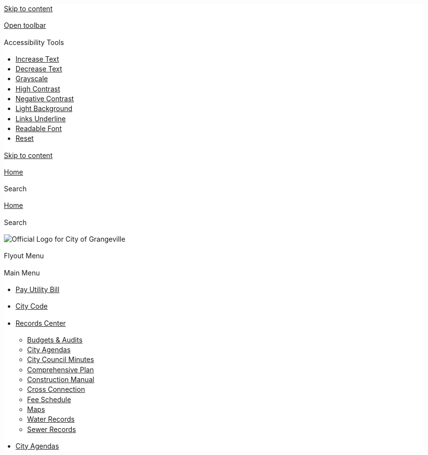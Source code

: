 [Skip to content](https://grangeville.us/mayor-and-city-council/)

[Open toolbar](https:void%280%29; "Accessibility Tools")

Accessibility Tools

- [Increase Text](https://grangeville.us/mayor-and-city-council)
- [Decrease Text](https://grangeville.us/mayor-and-city-council)
- [Grayscale](https://grangeville.us/mayor-and-city-council)
- [High Contrast](https://grangeville.us/mayor-and-city-council)
- [Negative Contrast](https://grangeville.us/mayor-and-city-council)
- [Light Background](https://grangeville.us/mayor-and-city-council)
- [Links Underline](https://grangeville.us/mayor-and-city-council)
- [Readable Font](https://grangeville.us/mayor-and-city-council)
- [Reset](https://grangeville.us/mayor-and-city-council)

[Skip to content](https://grangeville.us/mayor-and-city-council/)

[Home](https://grangeville.us)

Search

[Home](https://grangeville.us)

Search

![Official Logo for City of Grangeville](https://grangeville.us/wp-content/uploads/2023/10/grangeville-logo-2023v5.png)

Flyout Menu

Main Menu

- [Pay Utility Bill](https://www.invoicecloud.com/portal/%28S%281rpukhpr0shpk3mfulsu11ld%29%29/2/Site2.aspx?G=6eff80e9-89c5-4c1e-b122-f514394782aa "Pay Utility Bill :: City of Grangeville Idaho")
- [City Code](https://codelibrary.amlegal.com/codes/grangevilleid/latest/overview "City Code :: City of Grangeville Idaho")
- [Records Center](https://grangeville.us/mayor-and-city-council "Records Center – City of Grangeville, Idaho")
  
  - [Budgets &amp; Audits](https://grangeville.us/budgets-audits "Budgets & Audits :: City of Grangeville, Idaho")
  - [City Agendas](https://grangeville.us/city-council-agendas "City Agendas :: City of Grangeville, Idaho")
  - [City Council Minutes](https://grangeville.us/city-council-minutes "City Minutes :: City of Grangeville, Idaho")
  - [Comprehensive Plan](https://grangeville.us/comprehensive-plan "Comprehensive Plan :: City of Grangeville, Idaho")
  - [Construction Manual](https://grangeville.us/construction-manual "Construction Manual :: City of Grangeville, Idaho")
  - [Cross Connection](https://grangeville.us/water-records/cross-connection "Water Cross Connection :: City of Grangeville, Idaho")
  - [Fee Schedule](https://grangeville.us/fee-schedule "Fee Schedule :: City of Grangeville, Idaho")
  - [Maps](https://grangeville.us/city-maps "City Maps :: City of Grangeville, Idaho")
  - [Water Records](https://grangeville.us/water-records "Water Records :: City of Grangeville, Idaho")
  - [Sewer Records](https://grangeville.us/sewer-records "Sewer Records :: City of Grangeville, Idaho")
- [City Agendas](https://grangeville.us/city-council-agendas "City Agendas :: City of Grangeville, Idaho")
  